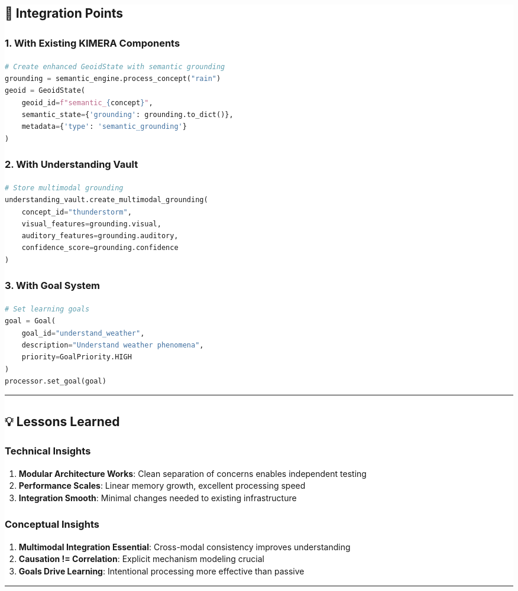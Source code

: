 ## 🔧 Integration Points

### 1. With Existing KIMERA Components

```python
# Create enhanced GeoidState with semantic grounding
grounding = semantic_engine.process_concept("rain")
geoid = GeoidState(
    geoid_id=f"semantic_{concept}",
    semantic_state={'grounding': grounding.to_dict()},
    metadata={'type': 'semantic_grounding'}
)
```

### 2. With Understanding Vault

```python
# Store multimodal grounding
understanding_vault.create_multimodal_grounding(
    concept_id="thunderstorm",
    visual_features=grounding.visual,
    auditory_features=grounding.auditory,
    confidence_score=grounding.confidence
)
```

### 3. With Goal System

```python
# Set learning goals
goal = Goal(
    goal_id="understand_weather",
    description="Understand weather phenomena",
    priority=GoalPriority.HIGH
)
processor.set_goal(goal)
```

---

## 💡 Lessons Learned

### Technical Insights

1. **Modular Architecture Works**: Clean separation of concerns enables independent testing
2. **Performance Scales**: Linear memory growth, excellent processing speed
3. **Integration Smooth**: Minimal changes needed to existing infrastructure

### Conceptual Insights

1. **Multimodal Integration Essential**: Cross-modal consistency improves understanding
2. **Causation != Correlation**: Explicit mechanism modeling crucial
3. **Goals Drive Learning**: Intentional processing more effective than passive

---